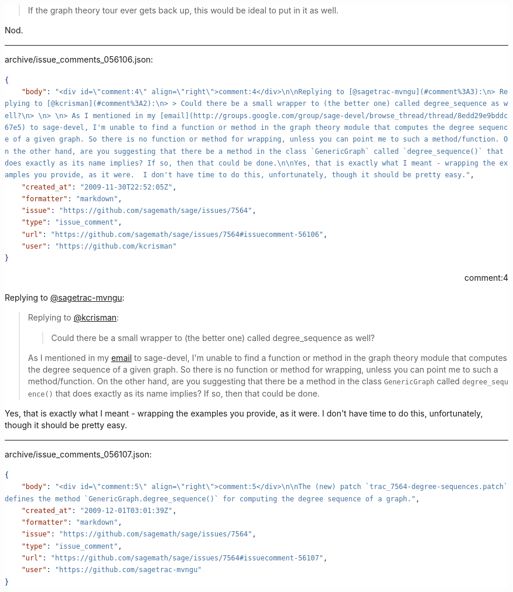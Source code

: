 


> If the graph theory tour ever gets back up, this would be ideal to put in it as well.

Nod.



---

archive/issue_comments_056106.json:
```json
{
    "body": "<div id=\"comment:4\" align=\"right\">comment:4</div>\n\nReplying to [@sagetrac-mvngu](#comment%3A3):\n> Replying to [@kcrisman](#comment%3A2):\n> > Could there be a small wrapper to (the better one) called degree_sequence as well?\n> \n> \n> As I mentioned in my [email](http://groups.google.com/group/sage-devel/browse_thread/thread/8edd29e9bddc67e5) to sage-devel, I'm unable to find a function or method in the graph theory module that computes the degree sequence of a given graph. So there is no function or method for wrapping, unless you can point me to such a method/function. On the other hand, are you suggesting that there be a method in the class `GenericGraph` called `degree_sequence()` that does exactly as its name implies? If so, then that could be done.\n\nYes, that is exactly what I meant - wrapping the examples you provide, as it were.  I don't have time to do this, unfortunately, though it should be pretty easy.",
    "created_at": "2009-11-30T22:52:05Z",
    "formatter": "markdown",
    "issue": "https://github.com/sagemath/sage/issues/7564",
    "type": "issue_comment",
    "url": "https://github.com/sagemath/sage/issues/7564#issuecomment-56106",
    "user": "https://github.com/kcrisman"
}
```

<div id="comment:4" align="right">comment:4</div>

Replying to [@sagetrac-mvngu](#comment%3A3):
> Replying to [@kcrisman](#comment%3A2):
> > Could there be a small wrapper to (the better one) called degree_sequence as well?
> 
> 
> As I mentioned in my [email](http://groups.google.com/group/sage-devel/browse_thread/thread/8edd29e9bddc67e5) to sage-devel, I'm unable to find a function or method in the graph theory module that computes the degree sequence of a given graph. So there is no function or method for wrapping, unless you can point me to such a method/function. On the other hand, are you suggesting that there be a method in the class `GenericGraph` called `degree_sequence()` that does exactly as its name implies? If so, then that could be done.

Yes, that is exactly what I meant - wrapping the examples you provide, as it were.  I don't have time to do this, unfortunately, though it should be pretty easy.



---

archive/issue_comments_056107.json:
```json
{
    "body": "<div id=\"comment:5\" align=\"right\">comment:5</div>\n\nThe (new) patch `trac_7564-degree-sequences.patch` defines the method `GenericGraph.degree_sequence()` for computing the degree sequence of a graph.",
    "created_at": "2009-12-01T03:01:39Z",
    "formatter": "markdown",
    "issue": "https://github.com/sagemath/sage/issues/7564",
    "type": "issue_comment",
    "url": "https://github.com/sagemath/sage/issues/7564#issuecomment-56107",
    "user": "https://github.com/sagetrac-mvngu"
}
```

